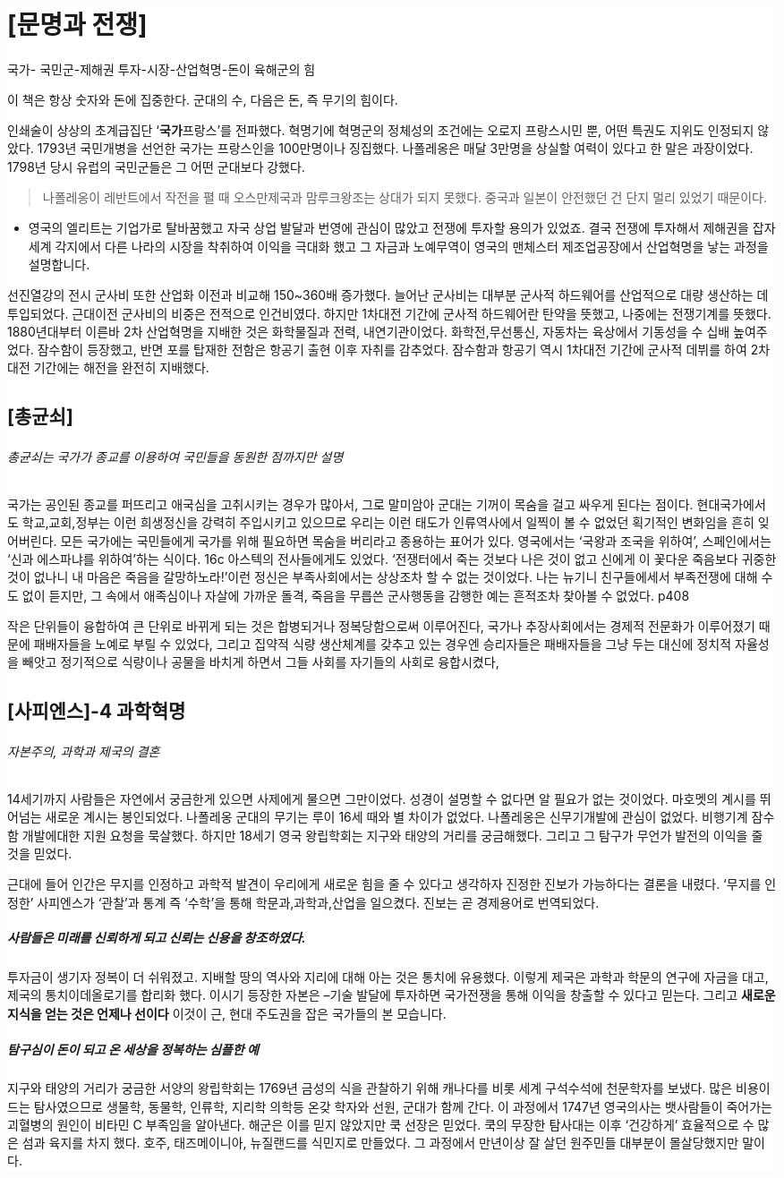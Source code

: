 # [문명과 전쟁] 
국가- 국민군-제해권 투자-시장-산업혁명-돈이 육해군의 힘

이 책은 항상 숫자와 돈에 집중한다. 군대의 수, 다음은 돈, 즉 무기의 힘이다.

인쇄술이 상상의 초계급집단 ‘**국가**프랑스’를 전파했다. 혁명기에 혁명군의 정체성의 조건에는 오로지 프랑스시민 뿐, 어떤 특권도 지위도 인정되지 않았다. 
 1793년 국민개병을 선언한 국가는 프랑스인을 100만명이나 징집했다. 나폴레옹은 매달 3만명을 상실할 여력이 있다고 한 말은 과장이었다.
1798년 당시 유럽의 국민군들은 그 어떤 군대보다 강했다.

> 나폴레옹이 레반트에서 작전을 펼 때 오스만제국과 맘루크왕조는 상대가 되지 못했다. 중국과 일본이 안전했던 건 단지 멀리 있었기 때문이다.  

* 영국의 엘리트는 기업가로 탈바꿈했고 자국 상업 발달과 번영에 관심이 많았고 전쟁에 투자할 용의가 있었죠. 결국 전쟁에 투자해서 제해권을 잡자 세계 각지에서 다른 나라의 시장을 착취하여 이익을 극대화 했고 그 자금과 노예무역이 영국의 맨체스터 제조업공장에서 산업혁명을 낳는 과정을 설명합니다.  

선진열강의 전시 군사비 또한 산업화 이전과 비교해 150~360배 증가했다. 늘어난 군사비는 대부분 군사적 하드웨어를 산업적으로 대량 생산하는 데 투입되었다. 
근대이전 군사비의 비중은 전적으로 인건비였다. 하지만 1차대전 기간에 군사적 하드웨어란 탄약을 뜻했고, 나중에는 전쟁기계를 뜻했다.
1880년대부터 이른바 2차 산업혁명을 지배한 것은 화학물질과 전력, 내연기관이었다. 화학전,무선통신, 자동차는 육상에서 기동성을 수 십배 높여주었다. 잠수함이 등장했고, 반면 포를 탑재한 전함은 항공기 출현 이후 자취를 감추었다. 잠수함과 항공기 역시 1차대전 기간에 군사적 데뷔를 하여 2차 대전 기간에는 해전을 완전히 지배했다. 

## [총균쇠]
###### 총균쇠는 국가가 종교를 이용하여 국민들을 동원한 점까지만 설명
 국가는 공인된 종교를 퍼뜨리고 애국심을 고취시키는 경우가 많아서, 그로 말미암아 군대는 기꺼이 목숨을 걸고 싸우게 된다는 점이다. 현대국가에서도 학교,교회,정부는 이런 희생정신을 강력히 주입시키고 있으므로 우리는 이런 태도가 인류역사에서 일찍이 볼 수 없었던 획기적인 변화임을 흔히 잊어버린다. 모든 국가에는 국민들에게 국가를 위해 필요하면 목숨을 버리라고 종용하는 표어가 있다. 영국에서는 ‘국왕과 조국을 위하여’, 스페인에서는 ‘신과 에스파냐를 위하여’하는 식이다. 16c 아스텍의 전사들에게도 있었다. ‘전쟁터에서 죽는 것보다 나은 것이 없고 신에게 이 꽃다운 죽음보다 귀중한 것이 없나니 내 마음은 죽음을 갈망하노라!’이런 정신은 부족사회에서는 상상조차 할 수 없는 것이었다. 나는 뉴기니 친구들에세서 부족전쟁에 대해 수도 없이 듣지만, 그 속에서 애족심이나 자살에 가까운 돌격, 죽음을 무릅쓴 군사행동을 감행한 예는 흔적조차 찾아볼 수 없었다. p408 

작은 단위들이 융합하여 큰 단위로 바뀌게 되는 것은 합병되거나 정복당함으로써 이루어진다,  국가나 추장사회에서는 경제적 전문화가 이루어졌기 때문에 패배자들을 노예로 부릴 수 있었다, 그리고 집약적 식량 생산체계를 갖추고 있는 경우엔 승리자들은 패배자들을 그냥 두는 대신에 정치적 자율성을 빼앗고 정기적으로 식량이나 공물을 바치게 하면서 그들 사회를 자기들의 사회로 융합시켰다, 

## [사피엔스]-4 과학혁명
###### 자본주의, 과학과 제국의 결혼
14세기까지 사람들은 자연에서 궁금한게 있으면 사제에게 물으면 그만이었다. 성경이 설명할 수 없다면 알 필요가 없는 것이었다. 마호멧의 계시를 뛰어넘는 새로운 계시는 봉인되었다. 
나폴레옹 군대의 무기는 루이 16세 때와 별 차이가 없었다. 나폴레옹은 신무기개발에 관심이 없었다.
비행기계 잠수함 개발에대한 지원 요청을 묵살했다. 
하지만 18세기 영국 왕립학회는 지구와 태양의 거리를 궁금해했다. 그리고 그 탐구가 무언가 발전의 이익을 줄 것을 믿었다. 

근대에 들어 인간은 무지를 인정하고 과학적 발견이 우리에게 새로운 힘을 줄 수 있다고 생각하자 진정한 진보가 가능하다는 결론을 내렸다.​
 ‘무지를 인정한’ 사피엔스가 ‘관찰’과 통계 즉 ‘수학’을 통해 학문과,과학과,산업을 일으켰다.  진보는 곧 경제용어로 번역되었다. 
##### 사람들은 미래를 신뢰하게 되고 신뢰는 신용을 창조하였다.
투자금이 생기자 정복이 더 쉬워졌고.
 지배할 땅의 역사와 지리에 대해 아는 것은 통치에 유용했다. 
이렇게 제국은 과학과 학문의 연구에 자금을 대고, 제국의 통치이데올로기를 합리화 했다. 
 이시기 등장한 자본은 –기술 발달에 투자하면 국가전쟁을 통해 이익을 창출할 수 있다고 믿는다. 그리고 **새로운 지식을 얻는 것은 언제나 선이다** 이것이 근, 현대 주도권을 잡은 국가들의 본 모습니다.

##### 탐구심이 돈이 되고 온 세상을 정복하는 심플한 예
지구와 태양의 거리가 궁금한 서양의 왕립학회는 1769년 금성의 식을 관찰하기 위해 캐나다를 비롯 세계 구석수석에 천문학자를 보냈다. 많은 비용이 드는 탐사였으므로 생물학, 동물학, 인류학, 지리학 의학등 온갖 학자와 선원, 군대가 함께 간다. 
이 과정에서 1747년 영국의사는 뱃사람들이 죽어가는 괴혈병의 원인이 비타민 C 부족임을 알아낸다. 해군은 이를 믿지 않았지만 쿡 선장은 믿었다. 쿡의 무장한 탐사대는 이후 ‘건강하게’ 효율적으로 수 많은 섬과 육지를 차지 했다. 호주, 태즈메이니아, 뉴질랜드를 식민지로 만들었다. 그 과정에서 만년이상 잘 살던 원주민들 대부분이 몰살당했지만 말이다. 
 